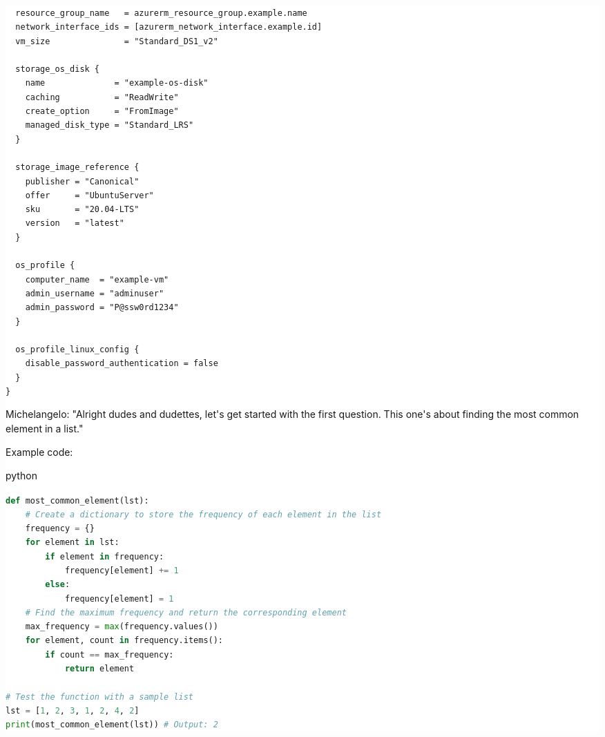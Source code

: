 ```hcl
  resource_group_name   = azurerm_resource_group.example.name
  network_interface_ids = [azurerm_network_interface.example.id]
  vm_size               = "Standard_DS1_v2"

  storage_os_disk {
    name              = "example-os-disk"
    caching           = "ReadWrite"
    create_option     = "FromImage"
    managed_disk_type = "Standard_LRS"
  }

  storage_image_reference {
    publisher = "Canonical"
    offer     = "UbuntuServer"
    sku       = "20.04-LTS"
    version   = "latest"
  }

  os_profile {
    computer_name  = "example-vm"
    admin_username = "adminuser"
    admin_password = "P@ssw0rd1234"
  }

  os_profile_linux_config {
    disable_password_authentication = false
  }
}
```


Michelangelo: "Alright dudes and dudettes, let's get started with the first question. This one's about finding the most common element in a list."

Example code:

python
```python
def most_common_element(lst):
    # Create a dictionary to store the frequency of each element in the list
    frequency = {}
    for element in lst:
        if element in frequency:
            frequency[element] += 1
        else:
            frequency[element] = 1
    # Find the maximum frequency and return the corresponding element
    max_frequency = max(frequency.values())
    for element, count in frequency.items():
        if count == max_frequency:
            return element

# Test the function with a sample list
lst = [1, 2, 3, 1, 2, 4, 2]
print(most_common_element(lst)) # Output: 2
```
